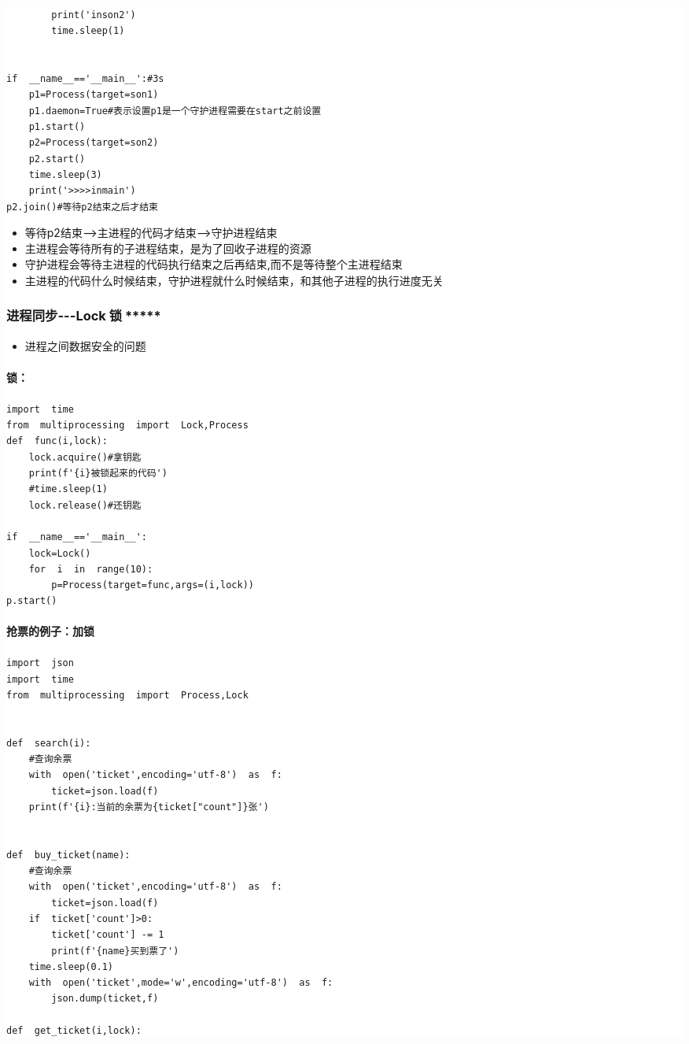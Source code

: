 ```
		print('inson2')
		time.sleep(1)


if  __name__=='__main__':#3s
	p1=Process(target=son1)
	p1.daemon=True#表示设置p1是一个守护进程需要在start之前设置
	p1.start()
	p2=Process(target=son2)
	p2.start()
	time.sleep(3)
	print('>>>>inmain')
p2.join()#等待p2结束之后才结束
```
+ 等待p2结束-->主进程的代码才结束-->守护进程结束
+ 主进程会等待所有的子进程结束，是为了回收子进程的资源
+ 守护进程会等待主进程的代码执行结束之后再结束,而不是等待整个主进程结束
+ 主进程的代码什么时候结束，守护进程就什么时候结束，和其他子进程的执行进度无关
### 进程同步---Lock 锁 *****
+ 进程之间数据安全的问题
#### 锁：
```
import  time
from  multiprocessing  import  Lock,Process
def  func(i,lock):
	lock.acquire()#拿钥匙
	print(f'{i}被锁起来的代码')
	#time.sleep(1)
	lock.release()#还钥匙

if  __name__=='__main__':
	lock=Lock()
	for  i  in  range(10):
		p=Process(target=func,args=(i,lock))
p.start()
```
#### 抢票的例子：加锁
```
import  json
import  time
from  multiprocessing  import  Process,Lock


def  search(i):
	#查询余票
	with  open('ticket',encoding='utf-8')  as  f:
		ticket=json.load(f)
	print(f'{i}:当前的余票为{ticket["count"]}张')


def  buy_ticket(name):
	#查询余票
	with  open('ticket',encoding='utf-8')  as  f:
		ticket=json.load(f)
	if  ticket['count']>0:
		ticket['count'] -= 1
		print(f'{name}买到票了')
	time.sleep(0.1)
	with  open('ticket',mode='w',encoding='utf-8')  as  f:
		json.dump(ticket,f)

def  get_ticket(i,lock):
```